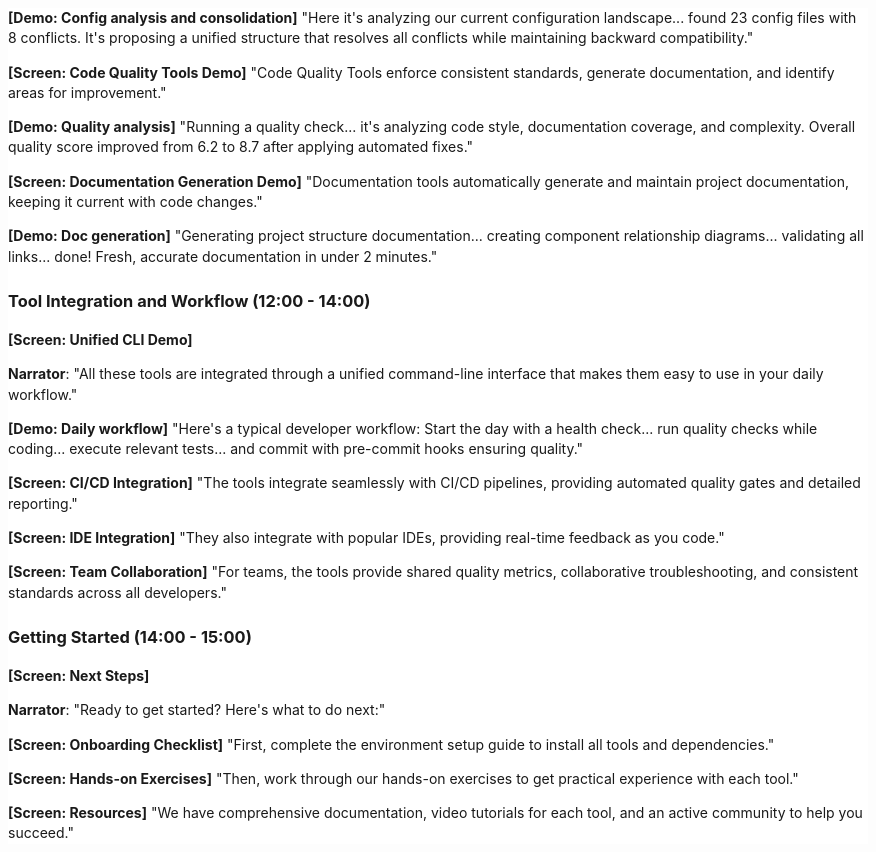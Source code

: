 **[Demo: Config analysis and consolidation]**
"Here it's analyzing our current configuration landscape... found 23 config files with 8 conflicts. It's proposing a unified structure that resolves all conflicts while maintaining backward compatibility."

**[Screen: Code Quality Tools Demo]**
"Code Quality Tools enforce consistent standards, generate documentation, and identify areas for improvement."

**[Demo: Quality analysis]**
"Running a quality check... it's analyzing code style, documentation coverage, and complexity. Overall quality score improved from 6.2 to 8.7 after applying automated fixes."

**[Screen: Documentation Generation Demo]**
"Documentation tools automatically generate and maintain project documentation, keeping it current with code changes."

**[Demo: Doc generation]**
"Generating project structure documentation... creating component relationship diagrams... validating all links... done! Fresh, accurate documentation in under 2 minutes."

### Tool Integration and Workflow (12:00 - 14:00)

**[Screen: Unified CLI Demo]**

**Narrator**: "All these tools are integrated through a unified command-line interface that makes them easy to use in your daily workflow."

**[Demo: Daily workflow]**
"Here's a typical developer workflow: Start the day with a health check... run quality checks while coding... execute relevant tests... and commit with pre-commit hooks ensuring quality."

**[Screen: CI/CD Integration]**
"The tools integrate seamlessly with CI/CD pipelines, providing automated quality gates and detailed reporting."

**[Screen: IDE Integration]**
"They also integrate with popular IDEs, providing real-time feedback as you code."

**[Screen: Team Collaboration]**
"For teams, the tools provide shared quality metrics, collaborative troubleshooting, and consistent standards across all developers."

### Getting Started (14:00 - 15:00)

**[Screen: Next Steps]**

**Narrator**: "Ready to get started? Here's what to do next:"

**[Screen: Onboarding Checklist]**
"First, complete the environment setup guide to install all tools and dependencies."

**[Screen: Hands-on Exercises]**
"Then, work through our hands-on exercises to get practical experience with each tool."

**[Screen: Resources]**
"We have comprehensive documentation, video tutorials for each tool, and an active community to help you succeed."
